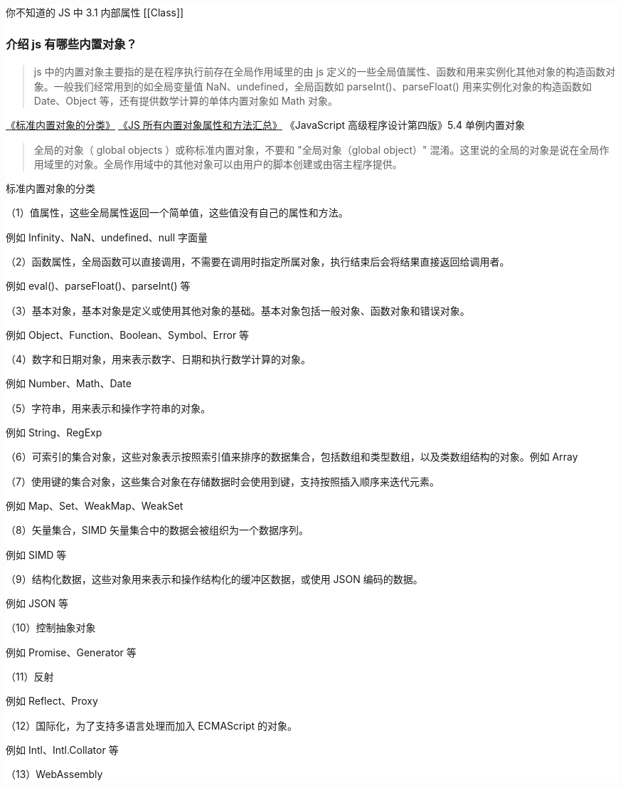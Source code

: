 你不知道的 JS 中 3.1 内部属性 [[Class]]

### 介绍 js 有哪些内置对象？

> js 中的内置对象主要指的是在程序执行前存在全局作用域里的由 js 定义的一些全局值属性、函数和用来实例化其他对象的构造函数对象。一般我们经常用到的如全局变量值 NaN、undefined，全局函数如 parseInt()、parseFloat() 用来实例化对象的构造函数如 Date、Object 等，还有提供数学计算的单体内置对象如 Math 对象。

[《标准内置对象的分类》](https://developer.mozilla.org/zh-CN/docs/Web/JavaScript/Reference/Global_Objects) [《JS 所有内置对象属性和方法汇总》](https://segmentfault.com/a/1190000011467723#articleHeader24)
《JavaScript 高级程序设计第四版》5.4 单例内置对象

> 全局的对象（ global objects ）或称标准内置对象，不要和 "全局对象（global object）" 混淆。这里说的全局的对象是说在全局作用域里的对象。全局作用域中的其他对象可以由用户的脚本创建或由宿主程序提供。

标准内置对象的分类

（1）值属性，这些全局属性返回一个简单值，这些值没有自己的属性和方法。

例如 Infinity、NaN、undefined、null 字面量

（2）函数属性，全局函数可以直接调用，不需要在调用时指定所属对象，执行结束后会将结果直接返回给调用者。

例如 eval()、parseFloat()、parseInt() 等

（3）基本对象，基本对象是定义或使用其他对象的基础。基本对象包括一般对象、函数对象和错误对象。

例如 Object、Function、Boolean、Symbol、Error 等

（4）数字和日期对象，用来表示数字、日期和执行数学计算的对象。

例如 Number、Math、Date

（5）字符串，用来表示和操作字符串的对象。

例如 String、RegExp

（6）可索引的集合对象，这些对象表示按照索引值来排序的数据集合，包括数组和类型数组，以及类数组结构的对象。例如 Array

（7）使用键的集合对象，这些集合对象在存储数据时会使用到键，支持按照插入顺序来迭代元素。

例如 Map、Set、WeakMap、WeakSet

（8）矢量集合，SIMD 矢量集合中的数据会被组织为一个数据序列。

例如 SIMD 等

（9）结构化数据，这些对象用来表示和操作结构化的缓冲区数据，或使用 JSON 编码的数据。

例如 JSON 等

（10）控制抽象对象

例如 Promise、Generator 等

（11）反射

例如 Reflect、Proxy

（12）国际化，为了支持多语言处理而加入 ECMAScript 的对象。

例如 Intl、Intl.Collator 等

（13）WebAssembly
